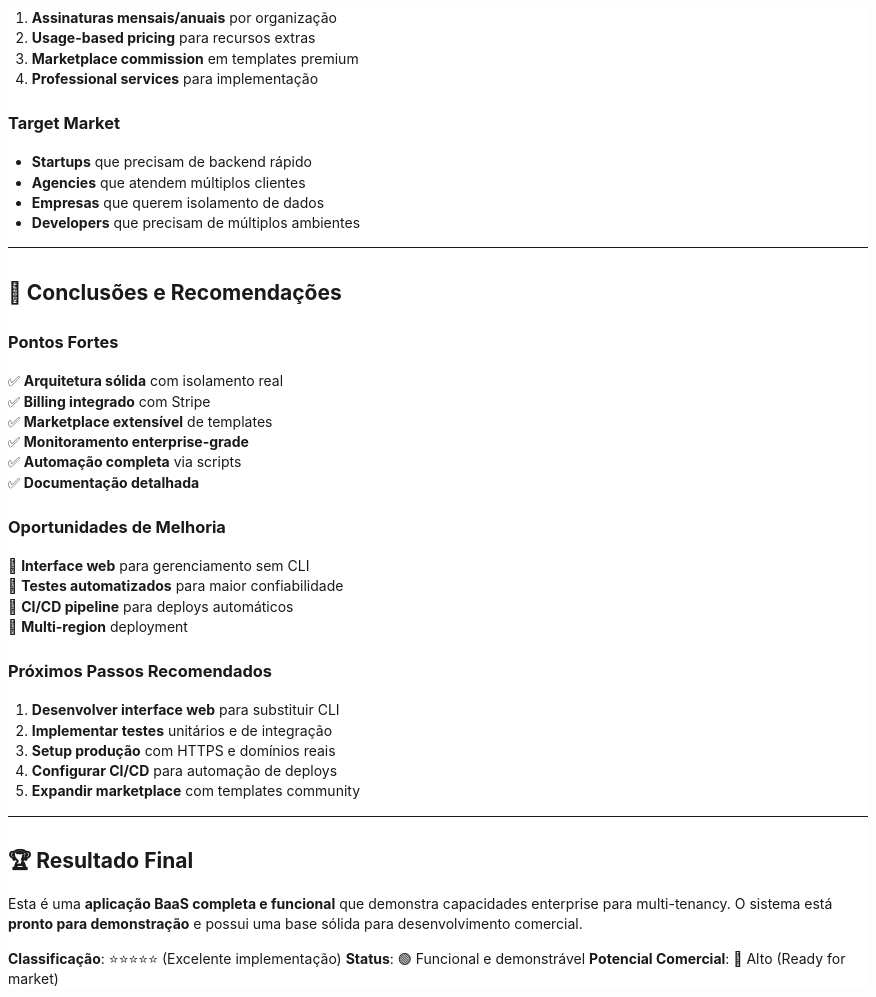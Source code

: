 1. __Assinaturas mensais/anuais__ por organização
2. __Usage-based pricing__ para recursos extras
3. __Marketplace commission__ em templates premium
4. __Professional services__ para implementação

### __Target Market__

- __Startups__ que precisam de backend rápido
- __Agencies__ que atendem múltiplos clientes
- __Empresas__ que querem isolamento de dados
- __Developers__ que precisam de múltiplos ambientes

---

## 🎯 __Conclusões e Recomendações__

### __Pontos Fortes__

✅ __Arquitetura sólida__ com isolamento real\
✅ __Billing integrado__ com Stripe\
✅ __Marketplace extensível__ de templates\
✅ __Monitoramento enterprise-grade__\
✅ __Automação completa__ via scripts\
✅ __Documentação detalhada__

### __Oportunidades de Melhoria__

🔧 __Interface web__ para gerenciamento sem CLI\
🔧 __Testes automatizados__ para maior confiabilidade\
🔧 __CI/CD pipeline__ para deploys automáticos\
🔧 __Multi-region__ deployment

### __Próximos Passos Recomendados__

1. __Desenvolver interface web__ para substituir CLI
2. __Implementar testes__ unitários e de integração
3. __Setup produção__ com HTTPS e domínios reais
4. __Configurar CI/CD__ para automação de deploys
5. __Expandir marketplace__ com templates community

---

## 🏆 __Resultado Final__

Esta é uma __aplicação BaaS completa e funcional__ que demonstra capacidades enterprise para multi-tenancy. O sistema está __pronto para demonstração__ e possui uma base sólida para desenvolvimento comercial.

__Classificação__: ⭐⭐⭐⭐⭐ (Excelente implementação) __Status__: 🟢 Funcional e demonstrável __Potencial Comercial__: 🚀 Alto (Ready for market)
